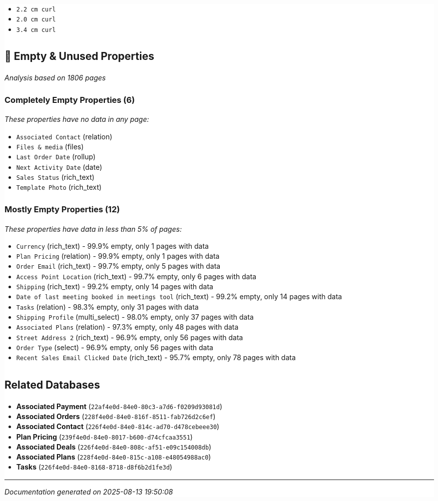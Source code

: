   - `2.2 cm curl`
  - `2.0 cm curl`
  - `3.4 cm curl`

## 🚫 Empty & Unused Properties

*Analysis based on 1806 pages*

### Completely Empty Properties (6)
*These properties have no data in any page:*

- `Associated Contact` (relation)
- `Files & media` (files)
- `Last Order Date` (rollup)
- `Next Activity Date` (date)
- `Sales Status` (rich_text)
- `Template Photo` (rich_text)

### Mostly Empty Properties (12)
*These properties have data in less than 5% of pages:*

- `Currency` (rich_text) - 99.9% empty, only 1 pages with data
- `Plan Pricing` (relation) - 99.9% empty, only 1 pages with data
- `Order Email` (rich_text) - 99.7% empty, only 5 pages with data
- `Access Point Location` (rich_text) - 99.7% empty, only 6 pages with data
- `Shipping` (rich_text) - 99.2% empty, only 14 pages with data
- `Date of last meeting booked in meetings tool` (rich_text) - 99.2% empty, only 14 pages with data
- `Tasks` (relation) - 98.3% empty, only 31 pages with data
- `Shipping Profile` (multi_select) - 98.0% empty, only 37 pages with data
- `Associated Plans` (relation) - 97.3% empty, only 48 pages with data
- `Street Address 2` (rich_text) - 96.9% empty, only 56 pages with data
- `Order Type` (select) - 96.9% empty, only 56 pages with data
- `Recent Sales Email Clicked Date` (rich_text) - 95.7% empty, only 78 pages with data

## Related Databases

- **Associated Payment** (`22af4e0d-84e0-80c3-a7d6-f0209d93081d`)
- **Associated Orders** (`228f4e0d-84e0-816f-8511-fab726d2c6ef`)
- **Associated Contact** (`226f4e0d-84e0-814c-ad70-d478cebeee30`)
- **Plan Pricing** (`239f4e0d-84e0-8017-b600-d74cfcaa3551`)
- **Associated Deals** (`226f4e0d-84e0-808c-af51-e09c154008db`)
- **Associated Plans** (`228f4e0d-84e0-815c-a108-e48054988ac0`)
- **Tasks** (`226f4e0d-84e0-8168-8718-d8f6b2d1fe3d`)

---

*Documentation generated on 2025-08-13 19:50:08*
